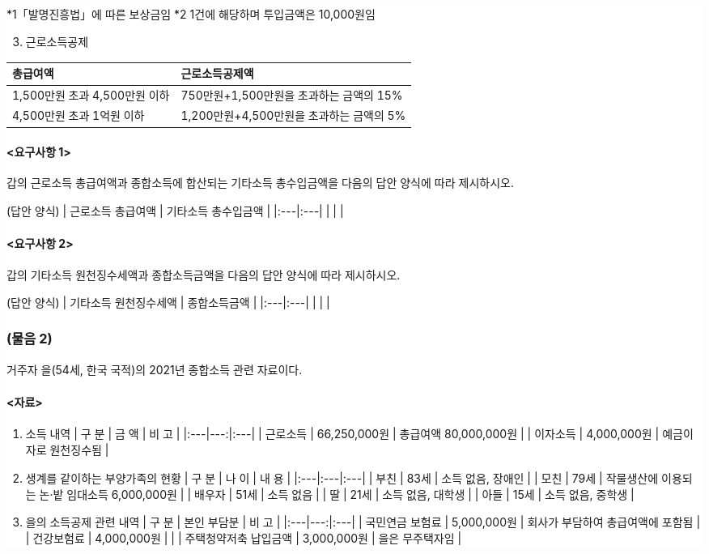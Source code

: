 *1「발명진흥법」에 따른 보상금임
*2 1건에 해당하며 투입금액은 10,000원임

3. 근로소득공제

| 총급여액 | 근로소득공제액 |
|:---|:---|
| 1,500만원 초과 4,500만원 이하 | 750만원+1,500만원을 초과하는 금액의 15% |
| 4,500만원 초과 1억원 이하 | 1,200만원+4,500만원을 초과하는 금액의 5% |

#### <요구사항 1>
갑의 근로소득 총급여액과 종합소득에 합산되는 기타소득 총수입금액을 다음의 답안 양식에 따라 제시하시오.

(답안 양식)
| 근로소득 총급여액 | 기타소득 총수입금액 |
|:---|:---|
| | |

#### <요구사항 2>
갑의 기타소득 원천징수세액과 종합소득금액을 다음의 답안 양식에 따라 제시하시오.

(답안 양식)
| 기타소득 원천징수세액 | 종합소득금액 |
|:---|:---|
| | |

### (물음 2)
거주자 을(54세, 한국 국적)의 2021년 종합소득 관련 자료이다.

#### <자료>
1. 소득 내역
| 구 분 | 금 액 | 비 고 |
|:---|---:|:---|
| 근로소득 | 66,250,000원 | 총급여액 80,000,000원 |
| 이자소득 | 4,000,000원 | 예금이자로 원천징수됨 |

2. 생계를 같이하는 부양가족의 현황
| 구 분 | 나 이 | 내 용 |
|:---|:---|:---|
| 부친 | 83세 | 소득 없음, 장애인 |
| 모친 | 79세 | 작물생산에 이용되는 논·밭 임대소득 6,000,000원 |
| 배우자 | 51세 | 소득 없음 |
| 딸 | 21세 | 소득 없음, 대학생 |
| 아들 | 15세 | 소득 없음, 중학생 |

3. 을의 소득공제 관련 내역
| 구 분 | 본인 부담분 | 비 고 |
|:---|---:|:---|
| 국민연금 보험료 | 5,000,000원 | 회사가 부담하여 총급여액에 포함됨 |
| 건강보험료 | 4,000,000원 | |
| 주택청약저축 납입금액 | 3,000,000원 | 을은 무주택자임 |

